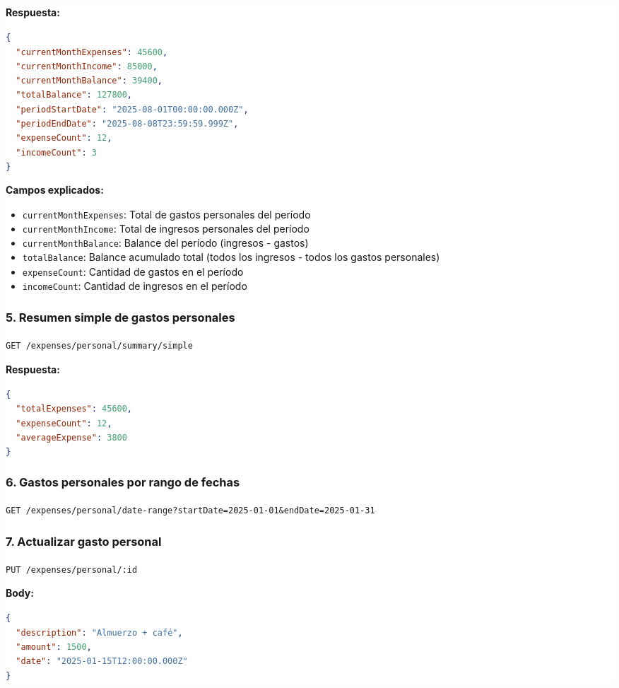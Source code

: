 **Respuesta:**
```json
{
  "currentMonthExpenses": 45600,
  "currentMonthIncome": 85000,
  "currentMonthBalance": 39400,
  "totalBalance": 127800,
  "periodStartDate": "2025-08-01T00:00:00.000Z",
  "periodEndDate": "2025-08-08T23:59:59.999Z",
  "expenseCount": 12,
  "incomeCount": 3
}
```

**Campos explicados:**
- `currentMonthExpenses`: Total de gastos personales del período
- `currentMonthIncome`: Total de ingresos personales del período  
- `currentMonthBalance`: Balance del período (ingresos - gastos)
- `totalBalance`: Balance acumulado total (todos los ingresos - todos los gastos personales)
- `expenseCount`: Cantidad de gastos en el período
- `incomeCount`: Cantidad de ingresos en el período

### 5. Resumen simple de gastos personales
```http
GET /expenses/personal/summary/simple
```

**Respuesta:**
```json
{
  "totalExpenses": 45600,
  "expenseCount": 12,
  "averageExpense": 3800
}
```

### 6. Gastos personales por rango de fechas
```http
GET /expenses/personal/date-range?startDate=2025-01-01&endDate=2025-01-31
```

### 7. Actualizar gasto personal
```http
PUT /expenses/personal/:id
```
**Body:**
```json
{
  "description": "Almuerzo + café",
  "amount": 1500,
  "date": "2025-01-15T12:00:00.000Z"
}
```

